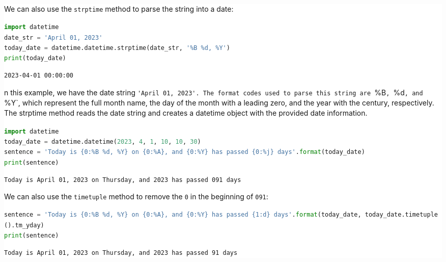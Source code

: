 
We can also use the `strptime` method to parse the string into a date:
```python title="Input"
import datetime
date_str = 'April 01, 2023'
today_date = datetime.datetime.strptime(date_str, '%B %d, %Y')
print(today_date)
```
```title="Output"
2023-04-01 00:00:00
```
n this example, we have the date string `'April 01, 2023'. The format codes used to parse this string are `%B`, `%d`, and `%Y`, which represent the full month name, the day of the month with a leading zero, and the year with the century, respectively. The strptime method reads the date string and creates a datetime object with the provided date information.
```python title="Input"
import datetime
today_date = datetime.datetime(2023, 4, 1, 10, 10, 30)
sentence = 'Today is {0:%B %d, %Y} on {0:%A}, and {0:%Y} has passed {0:%j} days'.format(today_date)
print(sentence)
```
```title="Output"
Today is April 01, 2023 on Thursday, and 2023 has passed 091 days
```

We can also use the `timetuple` method to remove the `0` in the beginning of `091`:
```python title="Input"
sentence = 'Today is {0:%B %d, %Y} on {0:%A}, and {0:%Y} has passed {1:d} days'.format(today_date, today_date.timetuple().tm_yday)
print(sentence)
```
```title="Output"
Today is April 01, 2023 on Thursday, and 2023 has passed 91 days
```
